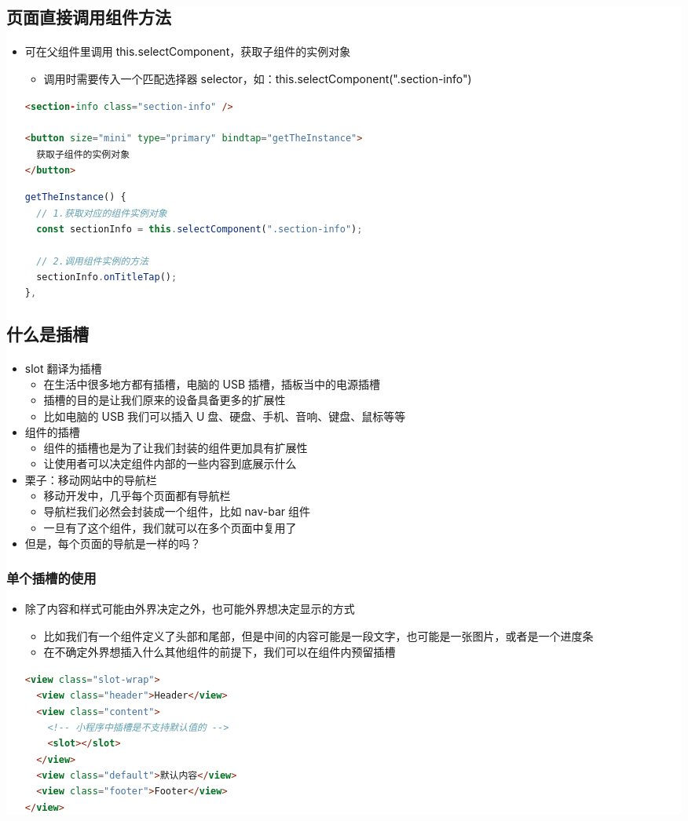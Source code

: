 ## 页面直接调用组件方法

- 可在父组件里调用 this.selectComponent，获取子组件的实例对象

  - 调用时需要传入一个匹配选择器 selector，如：this.selectComponent(".section-info")

  ```html
  <section-info class="section-info" />

  <button size="mini" type="primary" bindtap="getTheInstance">
    获取子组件的实例对象
  </button>
  ```

  ```js
  getTheInstance() {
    // 1.获取对应的组件实例对象
    const sectionInfo = this.selectComponent(".section-info");

    // 2.调用组件实例的方法
    sectionInfo.onTitleTap();
  },
  ```

## 什么是插槽

- slot 翻译为插槽
  - 在生活中很多地方都有插槽，电脑的 USB 插槽，插板当中的电源插槽
  - 插槽的目的是让我们原来的设备具备更多的扩展性
  - 比如电脑的 USB 我们可以插入 U 盘、硬盘、手机、音响、键盘、鼠标等等
- 组件的插槽
  - 组件的插槽也是为了让我们封装的组件更加具有扩展性
  - 让使用者可以决定组件内部的一些内容到底展示什么
- 栗子：移动网站中的导航栏
  - 移动开发中，几乎每个页面都有导航栏
  - 导航栏我们必然会封装成一个组件，比如 nav-bar 组件
  - 一旦有了这个组件，我们就可以在多个页面中复用了
- 但是，每个页面的导航是一样的吗？

### 单个插槽的使用

- 除了内容和样式可能由外界决定之外，也可能外界想决定显示的方式

  - 比如我们有一个组件定义了头部和尾部，但是中间的内容可能是一段文字，也可能是一张图片，或者是一个进度条
  - 在不确定外界想插入什么其他组件的前提下，我们可以在组件内预留插槽

  ```html
  <view class="slot-wrap">
    <view class="header">Header</view>
    <view class="content">
      <!-- 小程序中插槽是不支持默认值的 -->
      <slot></slot>
    </view>
    <view class="default">默认内容</view>
    <view class="footer">Footer</view>
  </view>
  ```
